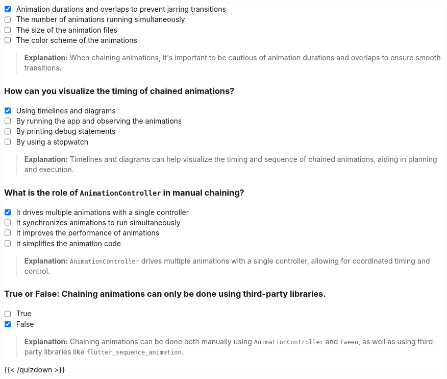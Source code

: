 - [x] Animation durations and overlaps to prevent jarring transitions
- [ ] The number of animations running simultaneously
- [ ] The size of the animation files
- [ ] The color scheme of the animations

> **Explanation:** When chaining animations, it's important to be cautious of animation durations and overlaps to ensure smooth transitions.

### How can you visualize the timing of chained animations?

- [x] Using timelines and diagrams
- [ ] By running the app and observing the animations
- [ ] By printing debug statements
- [ ] By using a stopwatch

> **Explanation:** Timelines and diagrams can help visualize the timing and sequence of chained animations, aiding in planning and execution.

### What is the role of `AnimationController` in manual chaining?

- [x] It drives multiple animations with a single controller
- [ ] It synchronizes animations to run simultaneously
- [ ] It improves the performance of animations
- [ ] It simplifies the animation code

> **Explanation:** `AnimationController` drives multiple animations with a single controller, allowing for coordinated timing and control.

### True or False: Chaining animations can only be done using third-party libraries.

- [ ] True
- [x] False

> **Explanation:** Chaining animations can be done both manually using `AnimationController` and `Tween`, as well as using third-party libraries like `flutter_sequence_animation`.

{{< /quizdown >}}
